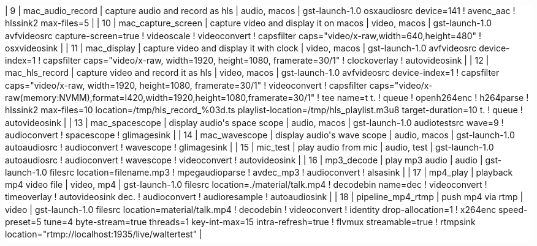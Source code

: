 | 9  | mac_audio_record      | capture audio and record as hls                      | audio, macos          | gst-launch-1.0 osxaudiosrc device=141 ! avenc_aac ! hlssink2 max-files=5                                                                                                                                                                                                                                                                                                                                                                                          |
| 10 | mac_capture_screen    | capture video and display it on macos                | video, macos          | gst-launch-1.0 avfvideosrc capture-screen=true ! videoscale ! videoconvert ! capsfilter caps="video/x-raw,width=640,height=480" ! osxvideosink                                                                                                                                                                                                                                                                                                                    |
| 11 | mac_display           | capture video and display it with clock              | video, macos          | gst-launch-1.0 avfvideosrc device-index=1 ! capsfilter caps="video/x-raw, width=1920, height=1080, framerate=30/1" ! clockoverlay ! autovideosink                                                                                                                                                                                                                                                                                                                 |
| 12 | mac_hls_record        | capture video and record it as hls                   | video, macos          | gst-launch-1.0 avfvideosrc device-index=1 ! capsfilter caps="video/x-raw, width=1920, height=1080, framerate=30/1" ! videoconvert ! capsfilter caps="video/x-raw(memory:NVMM),format=I420,width=1920,height=1080,framerate=30/1" ! tee name=t t. ! queue ! openh264enc ! h264parse ! hlssink2 max-files=10 location=/tmp/hls_record_%03d.ts playlist-location=/tmp/hls_playlist.m3u8 target-duration=10 t. ! queue ! autovideosink                                |
| 13 | mac_spacescope        | display audio's space scope                          | audio, macos          | gst-launch-1.0 audiotestsrc wave=9 ! audioconvert ! spacescope ! glimagesink                                                                                                                                                                                                                                                                                                                                                                                      |
| 14 | mac_wavescope         | display audio's wave scope                           | audio, macos          | gst-launch-1.0 autoaudiosrc ! audioconvert ! wavescope ! glimagesink                                                                                                                                                                                                                                                                                                                                                                                              |
| 15 | mic_test              | play audio from mic                                  | audio, test           | gst-launch-1.0 autoaudiosrc ! audioconvert ! wavescope ! videoconvert ! autovideosink                                                                                                                                                                                                                                                                                                                                                                             |
| 16 | mp3_decode            | play mp3 audio                                       | audio                 | gst-launch-1.0 filesrc location=filename.mp3 ! mpegaudioparse ! avdec_mp3 ! audioconvert ! alsasink                                                                                                                                                                                                                                                                                                                                                               |
| 17 | mp4_play              | playback mp4 video file                              | video, mp4            | gst-launch-1.0 filesrc location=./material/talk.mp4 ! decodebin name=dec ! videoconvert ! timeoverlay ! autovideosink dec. ! audioconvert ! audioresample ! autoaudiosink                                                                                                                                                                                                                                                                                         |
| 18 | pipeline_mp4_rtmp     | push mp4 via rtmp                                    | video                 | gst-launch-1.0 filesrc location=material/talk.mp4 ! decodebin ! videoconvert ! identity drop-allocation=1 ! x264enc speed-preset=5 tune=4 byte-stream=true threads=1 key-int-max=15 intra-refresh=true ! flvmux streamable=true ! rtmpsink location="rtmp://localhost:1935/live/waltertest"                                                                                                                                                                       |